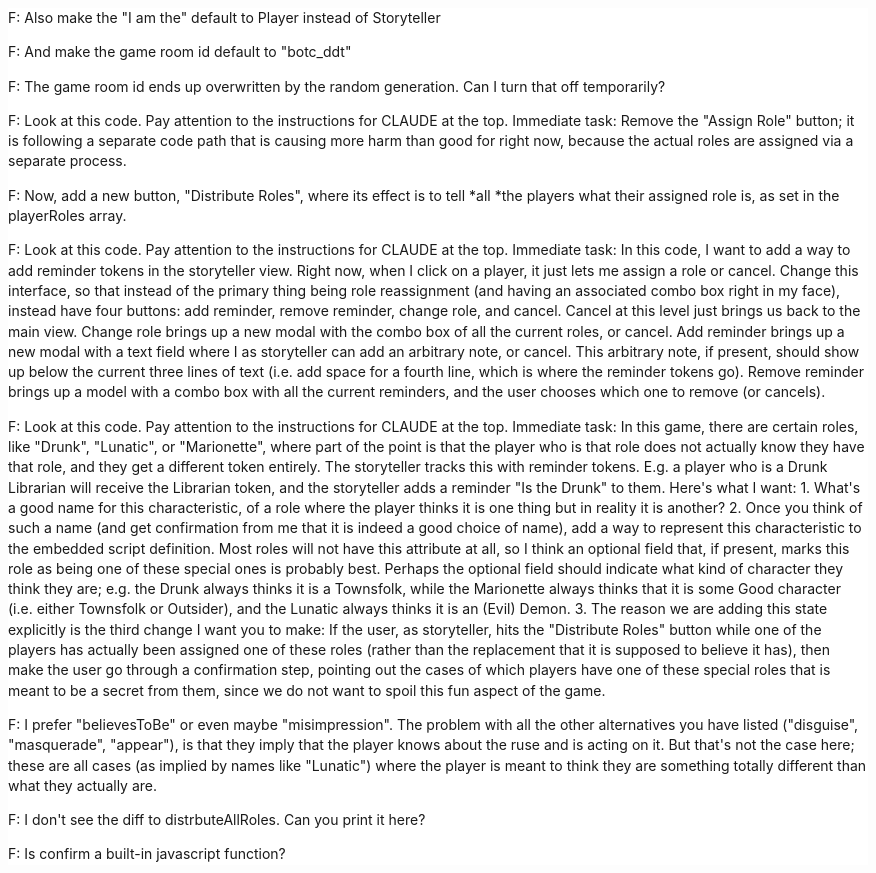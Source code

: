  F: Also make the "I am the" default to Player instead of Storyteller

 F: And make the game room id default to "botc_ddt"

 F: The game room id ends up overwritten by the random generation. Can I turn that off temporarily?

 F: Look at this code. Pay attention to the instructions for CLAUDE at the top. Immediate task: Remove the "Assign Role" button; it is following a separate code path that is causing more harm than good for right now, because the actual roles are assigned via a separate process.

 F: Now, add a new button, "Distribute Roles", where its effect is to tell *all *the players what their assigned role is, as set in the playerRoles array.

 F: Look at this code. Pay attention to the instructions for CLAUDE at the top. Immediate task: In this code, I want to add a way to add reminder tokens in the storyteller view. Right now, when I click on a player, it just lets me assign a role or cancel. Change this interface, so that instead of the primary thing being role reassignment (and having an associated combo box right in my face), instead have four buttons: add reminder, remove reminder, change role, and cancel.
Cancel at this level just brings us back to the main view.
Change role brings up a new modal with the combo box of all the current roles, or cancel.
Add reminder brings up a new modal with a text field where I as storyteller can add an arbitrary note, or cancel. This arbitrary note, if present, should show up below the current three lines of text (i.e. add space for a fourth line, which is where the reminder tokens go).
Remove reminder brings up a model with a combo box with all the current reminders, and the user chooses which one to remove (or cancels).

 F: Look at this code. Pay attention to the instructions for CLAUDE at the top. Immediate task: In this game, there are certain roles, like "Drunk", "Lunatic", or "Marionette", where part of the point is that the player who is that role does not actually know they have that role, and they get a different token entirely. The storyteller tracks this with reminder tokens. E.g. a player who is a Drunk Librarian will receive the Librarian token, and the storyteller adds a reminder "Is the Drunk" to them. Here's what I want: 1. What's a good name for this characteristic, of a role where the player thinks it is one thing but in reality it is another? 2. Once you think of such a name (and get confirmation from me that it is indeed a good choice of name), add a way to represent this characteristic to the embedded script definition. Most roles will not have this attribute at all, so I think an optional field that, if present, marks this role as being one of these special ones is probably best. Perhaps the optional field should indicate what kind of character they think they are; e.g. the Drunk always thinks it is a Townsfolk, while the Marionette always thinks that it is some Good character (i.e. either Townsfolk or Outsider), and the Lunatic always thinks it is an (Evil) Demon. 3. The reason we are adding this state explicitly is the third change I want you to make: If the user, as storyteller, hits the "Distribute Roles" button while one of the players has actually been assigned one of these roles (rather than the replacement that it is supposed to believe it has), then make the user go through a confirmation step, pointing out the cases of which players have one of these special roles that is meant to be a secret from them, since we do not want to spoil this fun aspect of the game.

 F: I prefer "believesToBe" or even maybe "misimpression". The problem with all the other alternatives you have listed ("disguise", "masquerade", "appear"), is that they imply that the player knows about the ruse and is acting on it. But that's not the case here; these are all cases (as implied by names like "Lunatic") where the player is meant to think they are something totally different than what they actually are.

 F: I don't see the diff to distrbuteAllRoles. Can you print it here?

 F: Is confirm a built-in javascript function?
